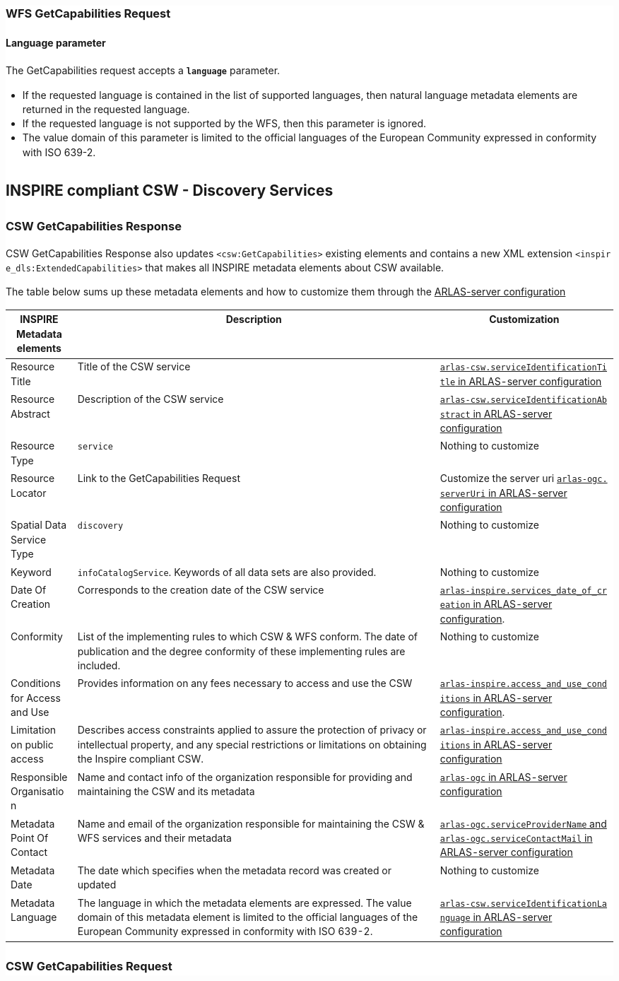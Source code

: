 ### WFS GetCapabilities Request

#### Language parameter

The GetCapabilities request accepts a __`language`__ parameter. 

- If the requested language is contained in the list of supported languages, then natural language metadata elements are returned in the requested language.  
- If the requested language is not supported by the WFS, then this parameter is ignored. 
- The value domain of this parameter is limited to the official languages of the European Community expressed in conformity with ISO 639-2.

## INSPIRE compliant CSW - Discovery Services

### CSW GetCapabilities Response

CSW GetCapabilities Response also updates `<csw:GetCapabilities>` existing elements and contains a new XML extension `<inspire_dls:ExtendedCapabilities>` that makes all INSPIRE metadata elements about CSW available.

The table below sums up these metadata elements and how to customize them through the [ARLAS-server configuration](arlas-server-configuration.md)

| INSPIRE Metadata elements | Description | Customization |
| --- | --- | --- |
|Resource Title| Title of the CSW service| [`arlas-csw.serviceIdentificationTitle` in ARLAS-server configuration](arlas-server-configuration.md/#csw) |
|Resource Abstract|Description of the CSW service| [`arlas-csw.serviceIdentificationAbstract` in ARLAS-server configuration](arlas-server-configuration.md/#csw)  |
|Resource Type| `service`| Nothing to customize |
|Resource Locator| Link to the GetCapabilities Request| Customize the server uri [`arlas-ogc.serverUri` in ARLAS-server configuration](arlas-server-configuration.md/#ogc)  |
|Spatial Data Service Type| `discovery` | Nothing to customize |
|Keyword| `infoCatalogService`.  Keywords of all data sets are also provided. | Nothing to customize |
|Date Of Creation| Corresponds to the creation date of the CSW service| [`arlas-inspire.services_date_of_creation` in ARLAS-server configuration](arlas-server-configuration.md/#inspire).  |
|Conformity| List of the implementing rules to which  CSW & WFS conform. The date of publication and the degree conformity of these implementing rules are included.| Nothing to customize |
|Conditions for Access and Use| Provides information on any fees necessary to access and use the CSW| [`arlas-inspire.access_and_use_conditions` in ARLAS-server configuration](arlas-server-configuration.md/#inspire).  |
|Limitation on public access | Describes access constraints applied to assure the protection of privacy or intellectual property, and any special restrictions or limitations on obtaining the Inspire compliant CSW.| [`arlas-inspire.access_and_use_conditions` in ARLAS-server configuration](arlas-server-configuration.md/#inspire) |
|Responsible Organisation|Name and contact info of the organization responsible for providing and maintaining the CSW and its metadata| [`arlas-ogc` in ARLAS-server configuration](arlas-server-configuration.md/#ogc)    |
|Metadata Point Of Contact|Name and email of the organization responsible for maintaining the CSW & WFS services and their metadata| [`arlas-ogc.serviceProviderName` and `arlas-ogc.serviceContactMail` in ARLAS-server configuration](arlas-server-configuration.md/#ogc)    |
|Metadata Date|The date which specifies when the metadata record was created or updated| Nothing to customize |
|Metadata Language|The language in which the metadata elements are expressed. The value domain of this metadata element is limited to the official languages of the European Community expressed in conformity with ISO 639-2. | [`arlas-csw.serviceIdentificationLanguage` in ARLAS-server configuration](arlas-server-configuration.md/#csw) |

### CSW GetCapabilities Request
